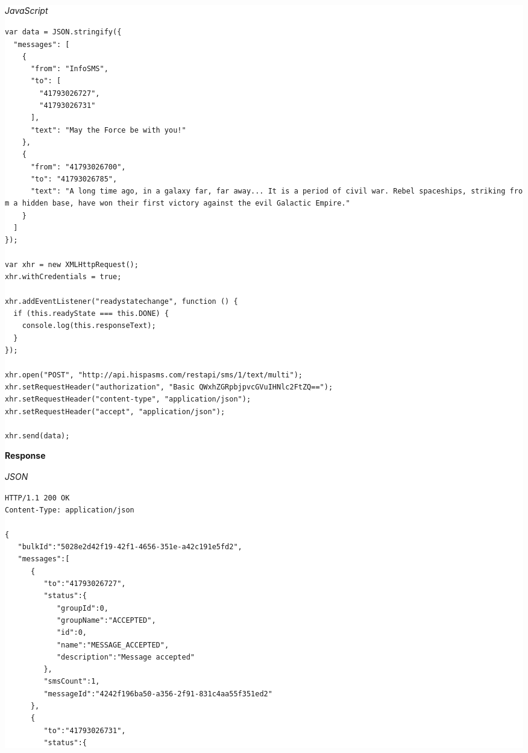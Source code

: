 *JavaScript*

```
var data = JSON.stringify({
  "messages": [
    {
      "from": "InfoSMS",
      "to": [
        "41793026727",
        "41793026731"
      ],
      "text": "May the Force be with you!"
    },
    {
      "from": "41793026700",
      "to": "41793026785",
      "text": "A long time ago, in a galaxy far, far away... It is a period of civil war. Rebel spaceships, striking from a hidden base, have won their first victory against the evil Galactic Empire."
    }
  ]
});

var xhr = new XMLHttpRequest();
xhr.withCredentials = true;

xhr.addEventListener("readystatechange", function () {
  if (this.readyState === this.DONE) {
    console.log(this.responseText);
  }
});

xhr.open("POST", "http://api.hispasms.com/restapi/sms/1/text/multi");
xhr.setRequestHeader("authorization", "Basic QWxhZGRpbjpvcGVuIHNlc2FtZQ==");
xhr.setRequestHeader("content-type", "application/json");
xhr.setRequestHeader("accept", "application/json");

xhr.send(data);
```

**Response**

*JSON*

```
HTTP/1.1 200 OK
Content-Type: application/json

{  
   "bulkId":"5028e2d42f19-42f1-4656-351e-a42c191e5fd2",
   "messages":[  
      {  
         "to":"41793026727",
         "status":{  
            "groupId":0,
            "groupName":"ACCEPTED",
            "id":0,
            "name":"MESSAGE_ACCEPTED",
            "description":"Message accepted"
         },
         "smsCount":1,
         "messageId":"4242f196ba50-a356-2f91-831c4aa55f351ed2"
      },
      {  
         "to":"41793026731",
         "status":{  
```